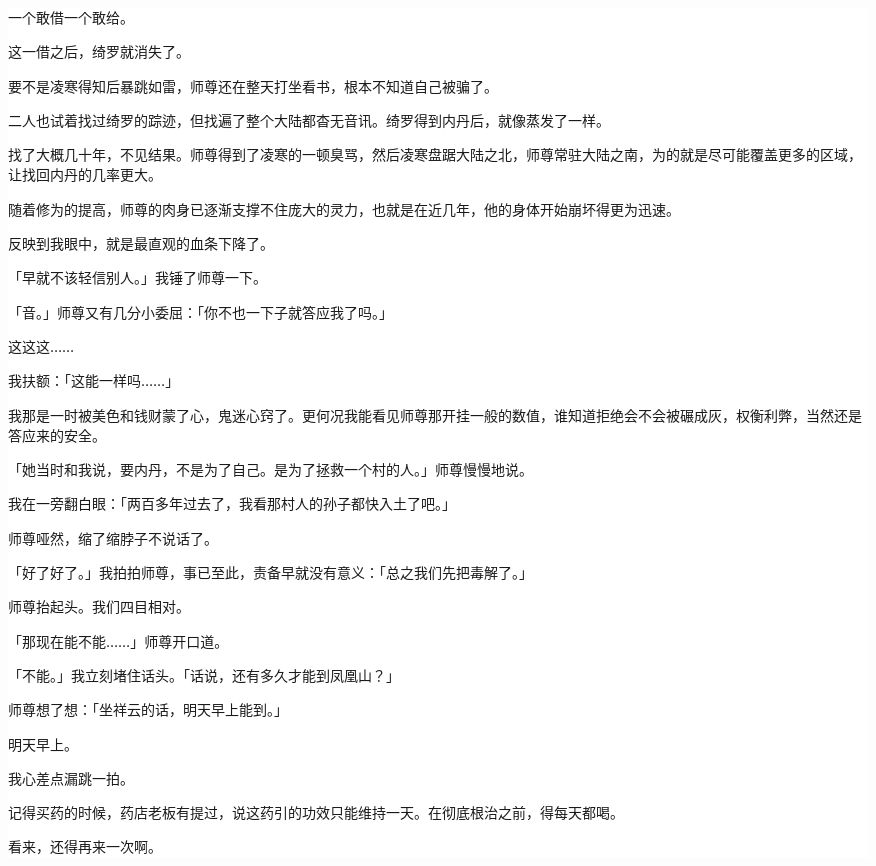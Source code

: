 
一个敢借一个敢给。


这一借之后，绮罗就消失了。


要不是凌寒得知后暴跳如雷，师尊还在整天打坐看书，根本不知道自己被骗了。


二人也试着找过绮罗的踪迹，但找遍了整个大陆都杳无音讯。绮罗得到内丹后，就像蒸发了一样。


找了大概几十年，不见结果。师尊得到了凌寒的一顿臭骂，然后凌寒盘踞大陆之北，师尊常驻大陆之南，为的就是尽可能覆盖更多的区域，让找回内丹的几率更大。


随着修为的提高，师尊的肉身已逐渐支撑不住庞大的灵力，也就是在近几年，他的身体开始崩坏得更为迅速。


反映到我眼中，就是最直观的血条下降了。


「早就不该轻信别人。」我锤了师尊一下。


「音。」师尊又有几分小委屈：「你不也一下子就答应我了吗。」


这这这……


我扶额：「这能一样吗……」


我那是一时被美色和钱财蒙了心，鬼迷心窍了。更何况我能看见师尊那开挂一般的数值，谁知道拒绝会不会被碾成灰，权衡利弊，当然还是答应来的安全。


「她当时和我说，要内丹，不是为了自己。是为了拯救一个村的人。」师尊慢慢地说。


我在一旁翻白眼：「两百多年过去了，我看那村人的孙子都快入土了吧。」


师尊哑然，缩了缩脖子不说话了。


「好了好了。」我拍拍师尊，事已至此，责备早就没有意义：「总之我们先把毒解了。」


师尊抬起头。我们四目相对。


「那现在能不能……」师尊开口道。


「不能。」我立刻堵住话头。「话说，还有多久才能到凤凰山？」


师尊想了想：「坐祥云的话，明天早上能到。」


明天早上。


我心差点漏跳一拍。


记得买药的时候，药店老板有提过，说这药引的功效只能维持一天。在彻底根治之前，得每天都喝。


看来，还得再来一次啊。

